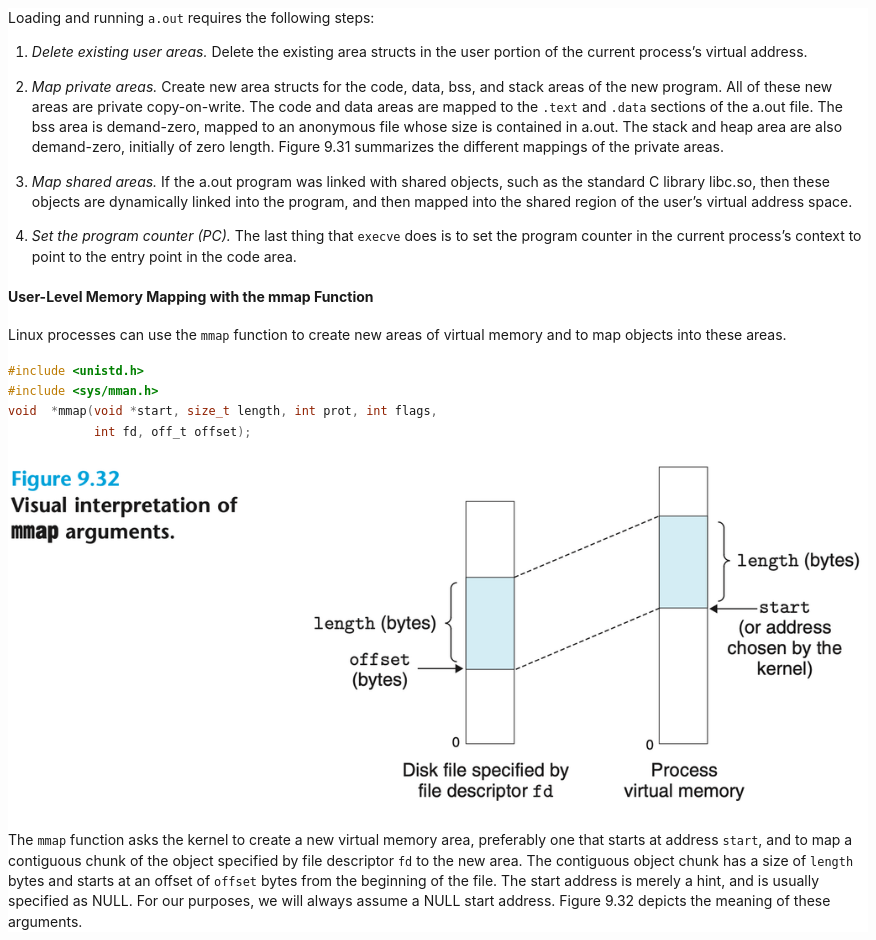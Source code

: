 Loading and running `a.out` requires the following steps:

1. *Delete existing user areas.* Delete the existing area structs in the user portion of the current process’s virtual address.

2. *Map private areas.* Create new area structs for the code, data, bss, and stack areas of the new program. All of these new areas are private copy-on-write. The code and data areas are mapped to the `.text` and `.data` sections of the a.out file. The bss area is demand-zero, mapped to an anonymous file whose size is contained in a.out. The stack and heap area are also demand-zero, initially of zero length. Figure 9.31 summarizes the different mappings of the private areas.
3. *Map shared areas.* If the a.out program was linked with shared objects, such as the standard C library libc.so, then these objects are dynamically linked into the program, and then mapped into the shared region of the user’s virtual address space.
4. *Set the program counter (PC).* The last thing that `execve` does is to set the program counter in the current process’s context to point to the entry point in the code area.

#### User-Level Memory Mapping with the mmap Function

Linux processes can use the `mmap` function to create new areas of virtual memory and to map objects into these areas.

```c
#include <unistd.h>
#include <sys/mman.h>
void  *mmap(void *start, size_t length, int prot, int flags,
            int fd, off_t offset);
```

![image-20210404213246657](Asserts/image-20210404213246657.png)

The `mmap` function asks the kernel to create a new virtual memory area, preferably one that starts at address `start`, and to map a contiguous chunk of the object specified by file descriptor `fd` to the new area. The contiguous object chunk has a size of `length` bytes and starts at an offset of `offset` bytes from the beginning of the file. The start address is merely a hint, and is usually specified as NULL. For our purposes, we will always assume a NULL start address. Figure 9.32 depicts the meaning of these arguments.
